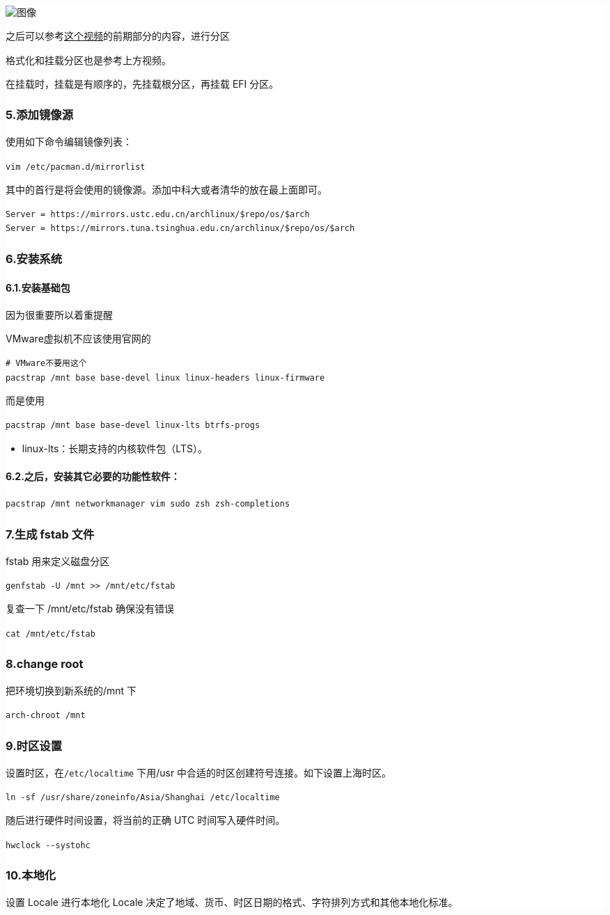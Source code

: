<img src="https://pica.zhimg.com/80/v2-902e7eb8544f74c1f9919365d1587508_720w.webp" alt="图像" class="responsive-image" />

之后可以参考[这个视频](https://www.bilibili.com/video/BV1J34y1f74E/)的前期部分的内容，进行分区

格式化和挂载分区也是参考上方视频。

在挂载时，挂载是有顺序的，先挂载根分区，再挂载 EFI 分区。 

### 5.添加镜像源
使用如下命令编辑镜像列表：
````shell
vim /etc/pacman.d/mirrorlist
````

其中的首行是将会使用的镜像源。添加中科大或者清华的放在最上面即可。
```shell
Server = https://mirrors.ustc.edu.cn/archlinux/$repo/os/$arch
Server = https://mirrors.tuna.tsinghua.edu.cn/archlinux/$repo/os/$arch

```
### 6.安装系统
#### 6.1.安装基础包
因为很重要所以着重提醒

VMware虚拟机不应该使用官网的
```shell
# VMware不要用这个
pacstrap /mnt base base-devel linux linux-headers linux-firmware 
```

而是使用
```shell
pacstrap /mnt base base-devel linux-lts btrfs-progs
```
- linux-lts：长期支持的内核软件包（LTS）。
#### 6.2.之后，安装其它必要的功能性软件：
```shell
pacstrap /mnt networkmanager vim sudo zsh zsh-completions
```
### 7.生成 fstab 文件
fstab 用来定义磁盘分区
````shell
genfstab -U /mnt >> /mnt/etc/fstab
````
复查一下 /mnt/etc/fstab 确保没有错误
```shell
cat /mnt/etc/fstab
```
### 8.change root
把环境切换到新系统的/mnt 下
```shell
arch-chroot /mnt
```
### 9.时区设置
设置时区，在`/etc/localtime` 下用/usr 中合适的时区创建符号连接。如下设置上海时区。
```shell
ln -sf /usr/share/zoneinfo/Asia/Shanghai /etc/localtime
```
随后进行硬件时间设置，将当前的正确 UTC 时间写入硬件时间。
```shell
hwclock --systohc
```
### 10.本地化
设置 Locale 进行本地化
Locale 决定了地域、货币、时区日期的格式、字符排列方式和其他本地化标准。
